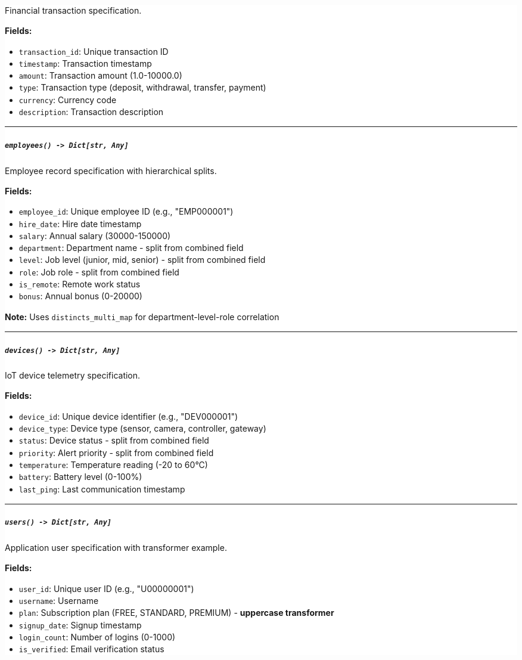 Financial transaction specification.

**Fields:**
- `transaction_id`: Unique transaction ID
- `timestamp`: Transaction timestamp
- `amount`: Transaction amount (1.0-10000.0)
- `type`: Transaction type (deposit, withdrawal, transfer, payment)
- `currency`: Currency code
- `description`: Transaction description

---

##### `employees() -> Dict[str, Any]`

Employee record specification with hierarchical splits.

**Fields:**
- `employee_id`: Unique employee ID (e.g., "EMP000001")
- `hire_date`: Hire date timestamp
- `salary`: Annual salary (30000-150000)
- `department`: Department name - split from combined field
- `level`: Job level (junior, mid, senior) - split from combined field
- `role`: Job role - split from combined field
- `is_remote`: Remote work status
- `bonus`: Annual bonus (0-20000)

**Note:** Uses `distincts_multi_map` for department-level-role correlation

---

##### `devices() -> Dict[str, Any]`

IoT device telemetry specification.

**Fields:**
- `device_id`: Unique device identifier (e.g., "DEV000001")
- `device_type`: Device type (sensor, camera, controller, gateway)
- `status`: Device status - split from combined field
- `priority`: Alert priority - split from combined field
- `temperature`: Temperature reading (-20 to 60°C)
- `battery`: Battery level (0-100%)
- `last_ping`: Last communication timestamp

---

##### `users() -> Dict[str, Any]`

Application user specification with transformer example.

**Fields:**
- `user_id`: Unique user ID (e.g., "U00000001")
- `username`: Username
- `plan`: Subscription plan (FREE, STANDARD, PREMIUM) - **uppercase transformer**
- `signup_date`: Signup timestamp
- `login_count`: Number of logins (0-1000)
- `is_verified`: Email verification status
